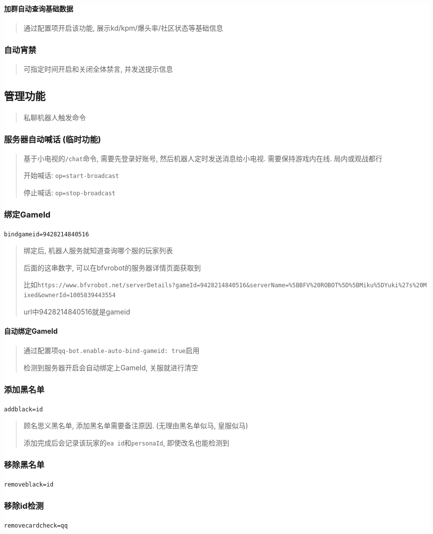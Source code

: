 #### 加群自动查询基础数据

> 通过配置项开启该功能, 展示kd/kpm/爆头率/社区状态等基础信息

### 自动宵禁

> 可指定时间开启和关闭全体禁言, 并发送提示信息

## 管理功能

> 私聊机器人触发命令

### 服务器自动喊话 (临时功能)

> 基于小电视的`/chat`命令, 需要先登录好账号, 然后机器人定时发送消息给小电视. 需要保持游戏内在线. 局内或观战都行
>
> 开始喊话: `op=start-broadcast`
>
> 停止喊话: `op=stop-broadcast`

### 绑定GameId

`bindgameid=9428214840516`

> 绑定后, 机器人服务就知道查询哪个服的玩家列表
>
> 后面的这串数字, 可以在bfvrobot的服务器详情页面获取到
>
> 比如`https://www.bfvrobot.net/serverDetails?gameId=9428214840516&serverName=%5BBFV%20ROBOT%5D%5BMiku%5DYuki%27s%20Mixed&ownerId=1005839443554`
>
> url中9428214840516就是gameid

#### 自动绑定GameId

> 通过配置项`qq-bot.enable-auto-bind-gameid: true`启用
>
> 检测到服务器开启会自动绑定上GameId, 关服就进行清空

### 添加黑名单

`addblack=id`

> 顾名思义黑名单, 添加黑名单需要备注原因. (无理由黑名单似马, 皇服似马)
> 
> 添加完成后会记录该玩家的`ea id`和`personaId`, 即使改名也能检测到

### 移除黑名单

`removeblack=id`

### 移除id检测

`removecardcheck=qq`

